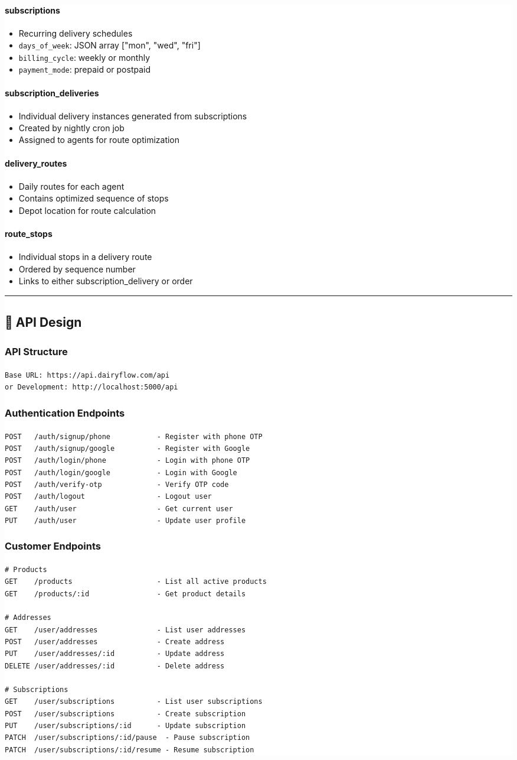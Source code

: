 #### **subscriptions**
- Recurring delivery schedules
- `days_of_week`: JSON array ["mon", "wed", "fri"]
- `billing_cycle`: weekly or monthly
- `payment_mode`: prepaid or postpaid

#### **subscription_deliveries**
- Individual delivery instances generated from subscriptions
- Created by nightly cron job
- Assigned to agents for route optimization

#### **delivery_routes**
- Daily routes for each agent
- Contains optimized sequence of stops
- Depot location for route calculation

#### **route_stops**
- Individual stops in a delivery route
- Ordered by sequence number
- Links to either subscription_delivery or order

---

## 🔌 API Design

### **API Structure**

```
Base URL: https://api.dairyflow.com/api
or Development: http://localhost:5000/api
```

### **Authentication Endpoints**

```
POST   /auth/signup/phone           - Register with phone OTP
POST   /auth/signup/google          - Register with Google
POST   /auth/login/phone            - Login with phone OTP
POST   /auth/login/google           - Login with Google
POST   /auth/verify-otp             - Verify OTP code
POST   /auth/logout                 - Logout user
GET    /auth/user                   - Get current user
PUT    /auth/user                   - Update user profile
```

### **Customer Endpoints**

```
# Products
GET    /products                    - List all active products
GET    /products/:id                - Get product details

# Addresses
GET    /user/addresses              - List user addresses
POST   /user/addresses              - Create address
PUT    /user/addresses/:id          - Update address
DELETE /user/addresses/:id          - Delete address

# Subscriptions
GET    /user/subscriptions          - List user subscriptions
POST   /user/subscriptions          - Create subscription
PUT    /user/subscriptions/:id      - Update subscription
PATCH  /user/subscriptions/:id/pause  - Pause subscription
PATCH  /user/subscriptions/:id/resume - Resume subscription
```